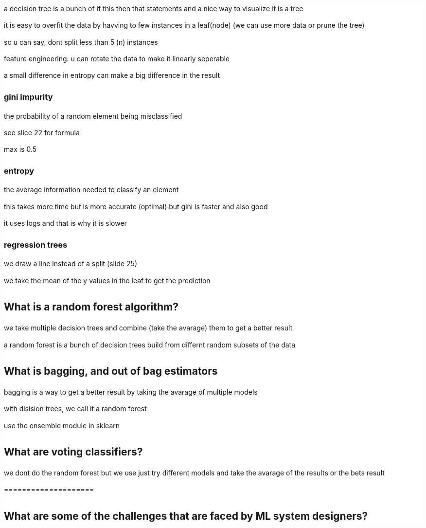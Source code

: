 a decision tree is a bunch of if this then that statements and a nice way to visualize it is a tree

it is easy to overfit the data by havving to few instances in a leaf(node) (we can use more data or prune the tree)

so u can say, dont split less than 5 (n) instances

feature engineering: u can rotate the data to make it linearly seperable

a small difference in entropy can make a big difference in the result

### gini impurity

the probability of a random element being misclassified

see slice 22 for formula

max is 0.5

### entropy

the average information needed to classify an element

this takes more time but is more accurate (optimal) but gini is faster and also good

it uses logs and that is why it is slower

### regression trees

we draw a line instead of a split (slide 25)

we take the mean of the y values in the leaf to get the prediction

## What is a random forest algorithm?

we take multiple decision trees and combine (take the avarage) them to get a better result

a random forest is a bunch of decision trees build from differnt random subsets of the data

## What is bagging, and out of bag estimators

bagging is a way to get a better result by taking the avarage of multiple models

with disision trees, we call it a random forest

use the ensemble module in sklearn

## What are voting classifiers?

we dont do the random forest but we use just try different models and take the avarage of the results or the bets result

====================

## What are some of the challenges that are faced by ML system designers?
